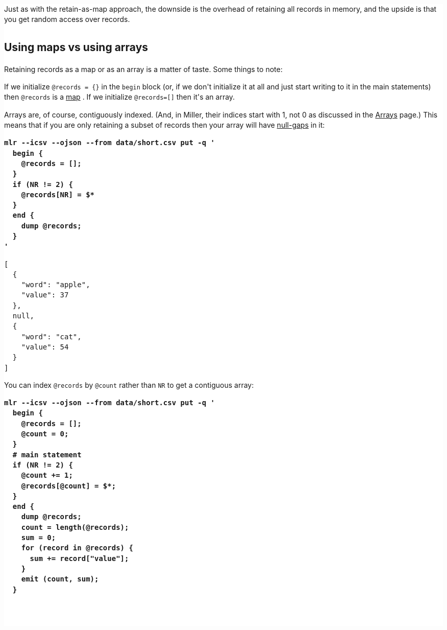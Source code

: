 Just as with the retain-as-map approach, the downside is the overhead of
retaining all records in memory, and the upside is that you get random access
over records.

## Using maps vs using arrays

Retaining records as a map or as an array is a matter of taste. Some things to note:

If we initialize `@records = {}` in the `begin` block (or, if we don't initialize it at all and just start writing to it in the main statements) then `@records` is a [map](reference-main-maps.md) . If we initialize `@records=[]` then it's an array.

Arrays are, of course, contiguously indexed. (And, in Miller, their indices
start with 1, not 0 as discussed in the [Arrays](reference-main-arrays.md)
page.) This means that if you are only retaining a subset of records then your
array will have [null-gaps](reference-main-arrays.md) in it:

<pre class="pre-highlight-in-pair">
<b>mlr --icsv --ojson --from data/short.csv put -q '</b>
<b>  begin {</b>
<b>    @records = [];</b>
<b>  }</b>
<b>  if (NR != 2) {</b>
<b>    @records[NR] = $*</b>
<b>  }</b>
<b>  end {</b>
<b>    dump @records;</b>
<b>  }</b>
<b>'</b>
</pre>
<pre class="pre-non-highlight-in-pair">
[
  {
    "word": "apple",
    "value": 37
  },
  null,
  {
    "word": "cat",
    "value": 54
  }
]
</pre>

You can index `@records` by `@count` rather than `NR` to get a contiguous array:

<pre class="pre-highlight-in-pair">
<b>mlr --icsv --ojson --from data/short.csv put -q '</b>
<b>  begin {</b>
<b>    @records = [];</b>
<b>    @count = 0;</b>
<b>  }</b>
<b>  # main statement</b>
<b>  if (NR != 2) {</b>
<b>    @count += 1;</b>
<b>    @records[@count] = $*;</b>
<b>  }</b>
<b>  end {</b>
<b>    dump @records;</b>
<b>    count = length(@records);</b>
<b>    sum = 0;</b>
<b>    for (record in @records) {</b>
<b>      sum += record["value"];</b>
<b>    }</b>
<b>    emit (count, sum);</b>
<b>  }</b>